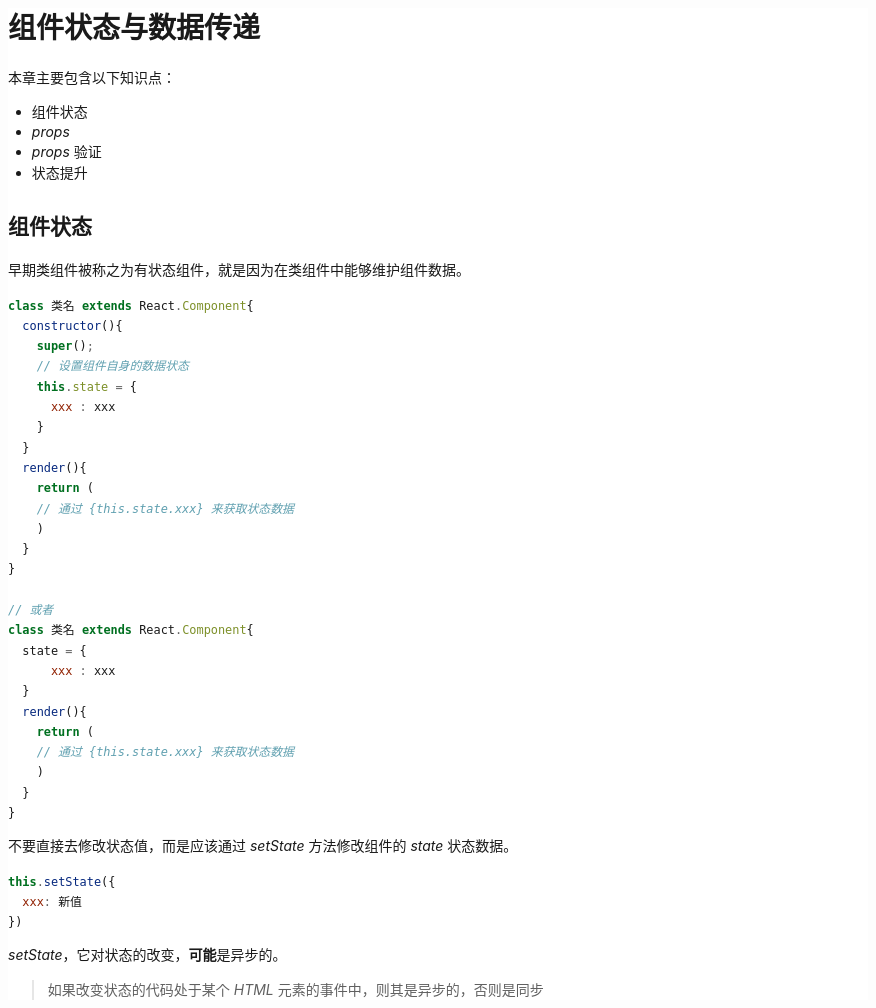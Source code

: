 # 组件状态与数据传递

本章主要包含以下知识点：

- 组件状态
- *props*
- *props* 验证
- 状态提升

## 组件状态

早期类组件被称之为有状态组件，就是因为在类组件中能够维护组件数据。

```js
class 类名 extends React.Component{
  constructor(){
    super();
    // 设置组件自身的数据状态
    this.state = {
      xxx : xxx
    }
  }
  render(){
    return (
    // 通过 {this.state.xxx} 来获取状态数据
    )
  }
}

// 或者
class 类名 extends React.Component{
  state = {
      xxx : xxx
  }
  render(){
    return (
    // 通过 {this.state.xxx} 来获取状态数据
    )
  }
}
```

不要直接去修改状态值，而是应该通过 *setState* 方法修改组件的 *state* 状态数据。

```js
this.setState({
  xxx: 新值
})
```

*setState*，它对状态的改变，**可能**是异步的。

> 如果改变状态的代码处于某个 *HTML* 元素的事件中，则其是异步的，否则是同步
